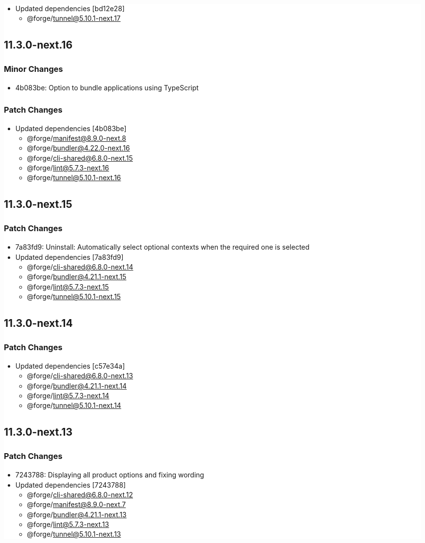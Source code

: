 - Updated dependencies [bd12e28]
  - @forge/tunnel@5.10.1-next.17

## 11.3.0-next.16

### Minor Changes

- 4b083be: Option to bundle applications using TypeScript

### Patch Changes

- Updated dependencies [4b083be]
  - @forge/manifest@8.9.0-next.8
  - @forge/bundler@4.22.0-next.16
  - @forge/cli-shared@6.8.0-next.15
  - @forge/lint@5.7.3-next.16
  - @forge/tunnel@5.10.1-next.16

## 11.3.0-next.15

### Patch Changes

- 7a83fd9: Uninstall: Automatically select optional contexts when the required one is selected
- Updated dependencies [7a83fd9]
  - @forge/cli-shared@6.8.0-next.14
  - @forge/bundler@4.21.1-next.15
  - @forge/lint@5.7.3-next.15
  - @forge/tunnel@5.10.1-next.15

## 11.3.0-next.14

### Patch Changes

- Updated dependencies [c57e34a]
  - @forge/cli-shared@6.8.0-next.13
  - @forge/bundler@4.21.1-next.14
  - @forge/lint@5.7.3-next.14
  - @forge/tunnel@5.10.1-next.14

## 11.3.0-next.13

### Patch Changes

- 7243788: Displaying all product options and fixing wording
- Updated dependencies [7243788]
  - @forge/cli-shared@6.8.0-next.12
  - @forge/manifest@8.9.0-next.7
  - @forge/bundler@4.21.1-next.13
  - @forge/lint@5.7.3-next.13
  - @forge/tunnel@5.10.1-next.13
